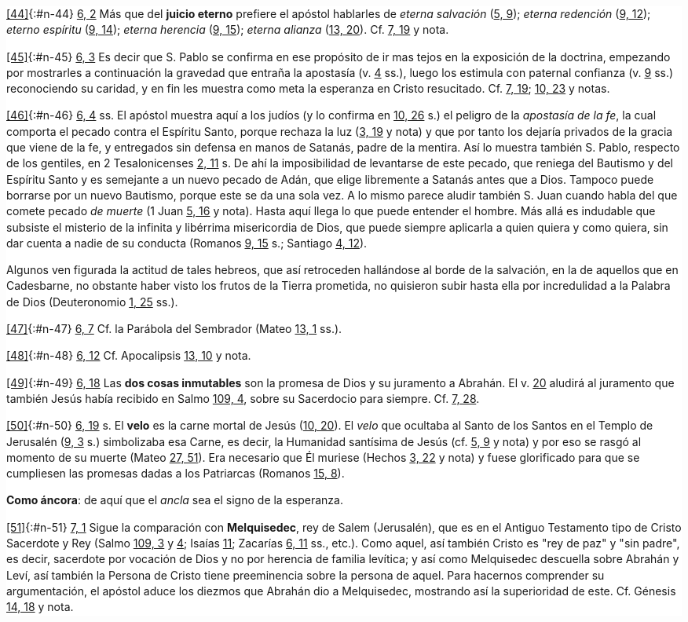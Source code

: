 [[44]](#rn-44){:#n-44} [6, 2](#c6-v2) Más que del **juicio eterno** prefiere el apóstol hablarles de *eterna salvación* ([5, 9](#c5-v9)); *eterna redención* ([9, 12](#c9-v12)); *eterno espíritu* ([9, 14](#c9-v14)); *eterna herencia* ([9, 15](#c9-v15)); *eterna alianza* ([13, 20](#c13-v20)). Cf. [7, 19](#c7-v19) y nota.

[[45]](#rn-45){:#n-45} [6, 3](#c6-v3) Es decir que S. Pablo se confirma en ese propósito de ir mas tejos en la exposición de la doctrina, empezando por mostrarles a continuación la gravedad que entraña la apostasía (v. [4](#c6-v4) ss.), luego los estimula con paternal confianza (v. [9](#c6-v9) ss.) reconociendo su caridad, y en fin les muestra como meta la esperanza en Cristo resucitado. Cf. [7, 19](#c7-v19); [10, 23](#c10-v23) y notas.

[[46]](#rn-46){:#n-46} [6, 4](#c6-v4) ss. El apóstol muestra aquí a los judíos (y lo confirma en [10, 26](#c10-v26) s.) el peligro de la *apostasía de la fe*, la cual comporta el pecado contra el Espíritu Santo, porque rechaza la luz ([3, 19](#c3-v19) y nota) y que por tanto los dejaría privados de la gracia que viene de la fe, y entregados sin defensa en manos de Satanás, padre de la mentira. Así lo muestra también S. Pablo, respecto de los gentiles, en 2 Tesalonicenses [2, 11](2-tesalonicenses#c2-v11) s. De ahí la imposibilidad de levantarse de este pecado, que reniega del Bautismo y del Espíritu Santo y es semejante a un nuevo pecado de Adán, que elige libremente a Satanás antes que a Dios. Tampoco puede borrarse por un nuevo Bautismo, porque este se da una sola vez. A lo mismo parece aludir también S. Juan cuando habla del que comete pecado *de muerte* (1 Juan [5, 16](1-juan#c5-v16) y nota). Hasta aquí llega lo que puede entender el hombre. Más allá es indudable que subsiste el misterio de la infinita y libérrima misericordia de Dios, que puede siempre aplicarla a quien quiera y como quiera, sin dar cuenta a nadie de su conducta (Romanos [9, 15](romanos#c9-v15) s.; Santiago [4, 12](santiago#c4-v12)).

Algunos ven figurada la actitud de tales hebreos, que así retroceden hallándose al borde de la salvación, en la de aquellos que en Cadesbarne, no obstante haber visto los frutos de la Tierra prometida, no quisieron subir hasta ella por incredulidad a la Palabra de Dios (Deuteronomio [1, 25](deuteronomio#c1-v25) ss.).

[[47]](#rn-47){:#n-47} [6, 7](#c6-v7) Cf. la Parábola del Sembrador (Mateo [13, 1](mateo#c13-v1) ss.).

[[48]](#rn-48){:#n-48} [6, 12](#c6-v12) Cf. Apocalipsis [13, 10](apocalipsis#c13-v10) y nota.

[[49]](#rn-49){:#n-49} [6, 18](#c6-v18) Las **dos cosas inmutables** son la promesa de Dios y su juramento a Abrahán. El v. [20](#c6-v20) aludirá al juramento que también Jesús había recibido en Salmo [109, 4](salmos#c109-v4), sobre su Sacerdocio para siempre. Cf. [7, 28](#c7-v28).

[[50]](#rn-50){:#n-50} [6, 19](#c6-v19) s. El **velo** es la carne mortal de Jesús ([10, 20](#c10-v20)). El *velo* que ocultaba al Santo de los Santos en el Templo de Jerusalén ([9, 3](#c9-v3) s.) simbolizaba esa Carne, es decir, la Humanidad santísima de Jesús (cf. [5, 9](#c5-v9) y nota) y por eso se rasgó al momento de su muerte (Mateo [27, 51](mateo#c27-v51)). Era necesario que Él muriese (Hechos [3, 22](hechos#c3-v22) y nota) y fuese glorificado para que se cumpliesen las promesas dadas a los Patriarcas (Romanos [15, 8](romanos#c15-v8)).

**Como áncora**: de aquí que el *ancla* sea el signo de la esperanza.

[[51]](#rn-51){:#n-51} [7, 1](#c7-v1) Sigue la comparación con **Melquisedec**, rey de Salem (Jerusalén), que es en el Antiguo Testamento tipo de Cristo Sacerdote y Rey (Salmo [109, 3](salmos#c109-v3) y [4](salmos#c109-v4); Isaías [11](isaias#c11); Zacarías [6, 11](zacarias#c6-v11) ss., etc.). Como aquel, así también Cristo es "rey de paz" y "sin padre", es decir, sacerdote por vocación de Dios y no por herencia de familia levítica; y así como Melquisedec descuella sobre Abrahán y Leví, así también la Persona de Cristo tiene preeminencia sobre la persona de aquel. Para hacernos comprender su argumentación, el apóstol aduce los diezmos que Abrahán dio a Melquisedec, mostrando así la superioridad de este. Cf. Génesis [14, 18](genesis#c14-v18) y nota.
